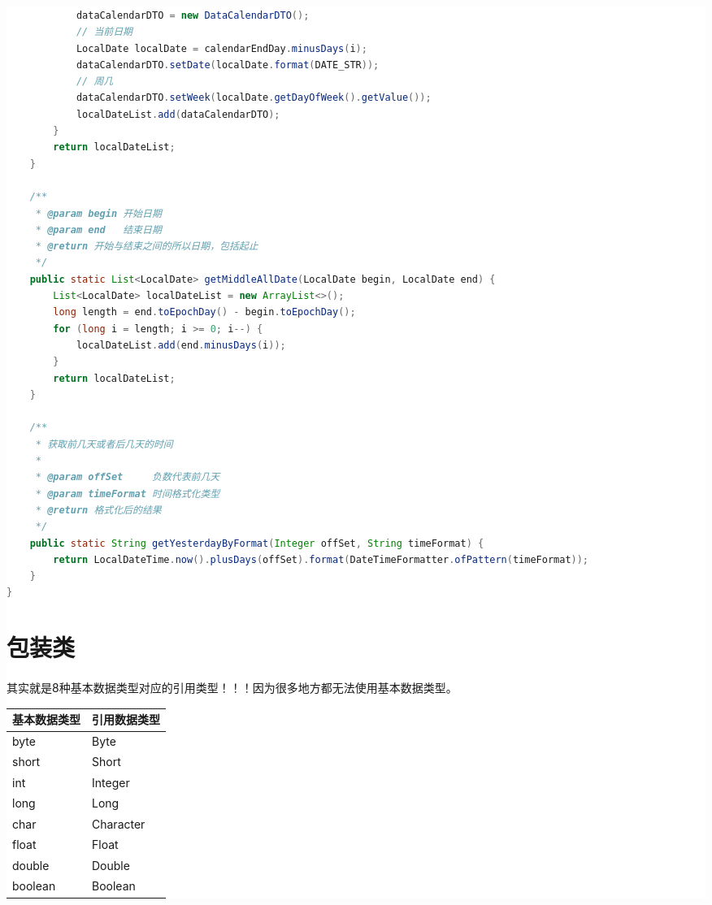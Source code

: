 ```java
            dataCalendarDTO = new DataCalendarDTO();
            // 当前日期
            LocalDate localDate = calendarEndDay.minusDays(i);
            dataCalendarDTO.setDate(localDate.format(DATE_STR));
            // 周几
            dataCalendarDTO.setWeek(localDate.getDayOfWeek().getValue());
            localDateList.add(dataCalendarDTO);
        }
        return localDateList;
    }

    /**
     * @param begin 开始日期
     * @param end   结束日期
     * @return 开始与结束之间的所以日期，包括起止
     */
    public static List<LocalDate> getMiddleAllDate(LocalDate begin, LocalDate end) {
        List<LocalDate> localDateList = new ArrayList<>();
        long length = end.toEpochDay() - begin.toEpochDay();
        for (long i = length; i >= 0; i--) {
            localDateList.add(end.minusDays(i));
        }
        return localDateList;
    }

    /**
     * 获取前几天或者后几天的时间
     *
     * @param offSet     负数代表前几天
     * @param timeFormat 时间格式化类型
     * @return 格式化后的结果
     */
    public static String getYesterdayByFormat(Integer offSet, String timeFormat) {
        return LocalDateTime.now().plusDays(offSet).format(DateTimeFormatter.ofPattern(timeFormat));
    }
}
```

# 包装类

其实就是8种基本数据类型对应的引用类型！！！因为很多地方都无法使用基本数据类型。

| 基本数据类型 | 引用数据类型 |
| ------------ | ------------ |
| byte         | Byte         |
| short        | Short        |
| int          | Integer      |
| long         | Long         |
| char         | Character    |
| float        | Float        |
| double       | Double       |
| boolean      | Boolean      |
